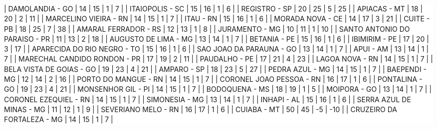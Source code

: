 | DAMOLANDIA - GO | 14 | 15 | 1 | 7 |
| ITAIOPOLIS - SC | 15 | 16 | 1 | 6 |
| REGISTRO - SP | 20 | 25 | 5 | 25 |
| APIACAS - MT | 18 | 20 | 2 | 11 |
| MARCELINO VIEIRA - RN | 14 | 15 | 1 | 7 |
| ITAU - RN | 15 | 16 | 1 | 6 |
| MORADA NOVA - CE | 14 | 17 | 3 | 21 |
| CUITE - PB | 18 | 25 | 7 | 38 |
| AMARAL FERRADOR - RS | 12 | 13 | 1 | 8 |
| JURAMENTO - MG | 10 | 11 | 1 | 10 |
| SANTO ANTONIO DO PARAISO - PR | 11 | 13 | 2 | 18 |
| AUGUSTO DE LIMA - MG | 13 | 14 | 1 | 7 |
| BETANIA - PE | 15 | 16 | 1 | 6 |
| IBIMIRIM - PE | 17 | 20 | 3 | 17 |
| APARECIDA DO RIO NEGRO - TO | 15 | 16 | 1 | 6 |
| SAO JOAO DA PARAUNA - GO | 13 | 14 | 1 | 7 |
| APUI - AM | 13 | 14 | 1 | 7 |
| MARECHAL CANDIDO RONDON - PR | 17 | 19 | 2 | 11 |
| PAUDALHO - PE | 17 | 21 | 4 | 23 |
| LAGOA NOVA - RN | 14 | 15 | 1 | 7 |
| BELA VISTA DE GOIAS - GO | 19 | 23 | 4 | 21 |
| AMPARO - SP | 18 | 23 | 5 | 27 |
| PEDRA AZUL - MG | 14 | 15 | 1 | 7 |
| BAEPENDI - MG | 12 | 14 | 2 | 16 |
| PORTO DO MANGUE - RN | 14 | 15 | 1 | 7 |
| CORONEL JOAO PESSOA - RN | 16 | 17 | 1 | 6 |
| PONTALINA - GO | 19 | 23 | 4 | 21 |
| MONSENHOR GIL - PI | 14 | 15 | 1 | 7 |
| BODOQUENA - MS | 18 | 19 | 1 | 5 |
| MOIPORA - GO | 13 | 14 | 1 | 7 |
| CORONEL EZEQUIEL - RN | 14 | 15 | 1 | 7 |
| SIMONESIA - MG | 13 | 14 | 1 | 7 |
| INHAPI - AL | 15 | 16 | 1 | 6 |
| SERRA AZUL DE MINAS - MG | 11 | 12 | 1 | 9 |
| SEVERIANO MELO - RN | 16 | 17 | 1 | 6 |
| CUIABA - MT | 50 | 45 | -5 | -10 |
| CRUZEIRO DA FORTALEZA - MG | 14 | 15 | 1 | 7 |